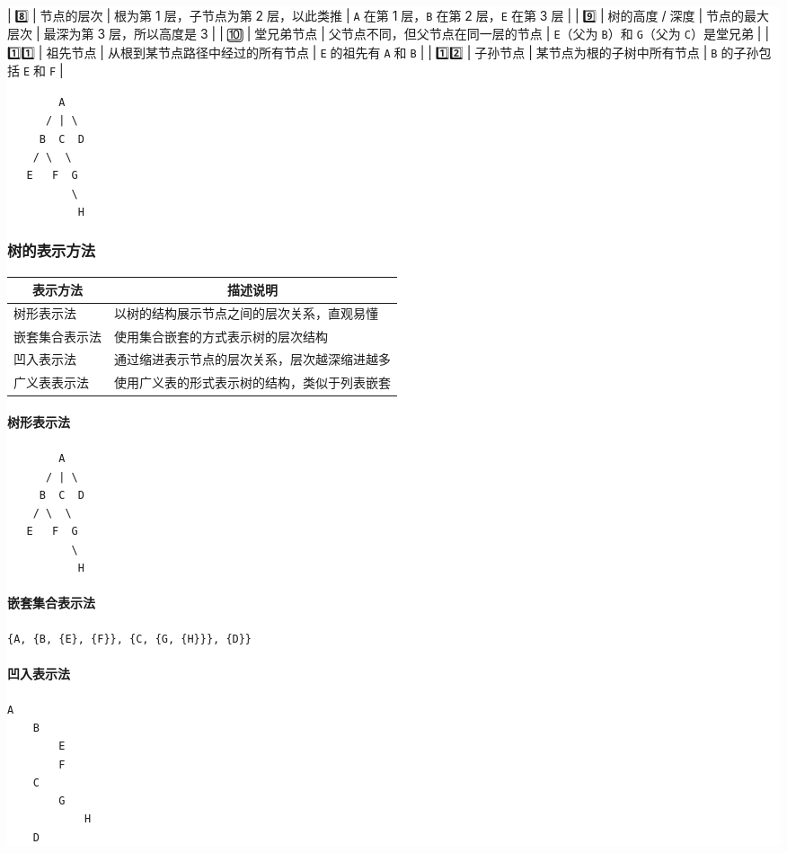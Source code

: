 | 8️⃣    | 节点的层次      | 根为第 1 层，子节点为第 2 层，以此类推 | `A` 在第 1 层，`B` 在第 2 层，`E` 在第 3 层 |
| 9️⃣    | 树的高度 / 深度  | 节点的最大层次                | 最深为第 3 层，所以高度是 3                 |
| 🔟     | 堂兄弟节点      | 父节点不同，但父节点在同一层的节点      | `E`（父为 `B`）和 `G`（父为 `C`）是堂兄弟     |
| 1️⃣1️⃣ | 祖先节点       | 从根到某节点路径中经过的所有节点       | `E` 的祖先有 `A` 和 `B`               |
| 1️⃣2️⃣ | 子孙节点       | 某节点为根的子树中所有节点          | `B` 的子孙包括 `E` 和 `F`              |
```
        A
      / | \
     B  C  D
    / \  \
   E   F  G
          \
           H
```

### 树的表示方法
| 表示方法         | 描述说明                           |
| ------------ | ------------------------------ |
| 树形表示法       | 以树的结构展示节点之间的层次关系，直观易懂 |
| 嵌套集合表示法     | 使用集合嵌套的方式表示树的层次结构       |
| 凹入表示法       | 通过缩进表示节点的层次关系，层次越深缩进越多 |
| 广义表表示法      | 使用广义表的形式表示树的结构，类似于列表嵌套 |

#### 树形表示法
```
        A
      / | \
     B  C  D
    / \  \
   E   F  G
          \
           H
```

#### 嵌套集合表示法
```
{A, {B, {E}, {F}}, {C, {G, {H}}}, {D}}
```

#### 凹入表示法
``` 
A
    B
        E
        F
    C
        G
            H
    D
```
